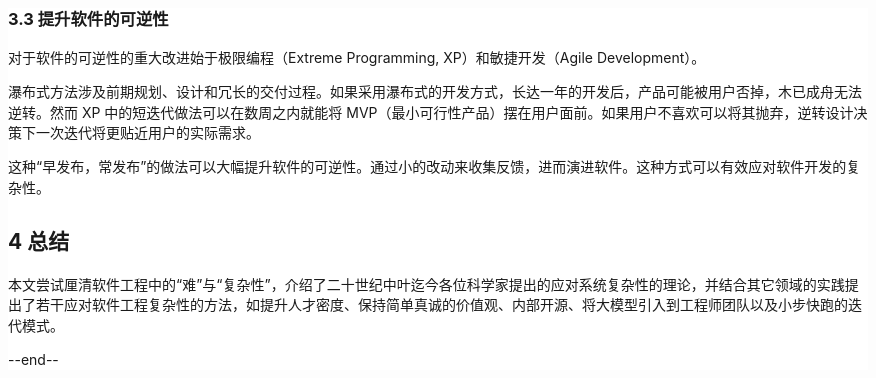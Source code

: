 ### 3.3 提升软件的可逆性

对于软件的可逆性的重大改进始于极限编程（Extreme Programming, XP）和敏捷开发（Agile Development）。

瀑布式方法涉及前期规划、设计和冗长的交付过程。如果采用瀑布式的开发方式，长达一年的开发后，产品可能被用户否掉，木已成舟无法逆转。然而 XP 中的短迭代做法可以在数周之内就能将 MVP（最小可行性产品）摆在用户面前。如果用户不喜欢可以将其抛弃，逆转设计决策下一次迭代将更贴近用户的实际需求。

这种“早发布，常发布”的做法可以大幅提升软件的可逆性。通过小的改动来收集反馈，进而演进软件。这种方式可以有效应对软件开发的复杂性。

## 4 总结

本文尝试厘清软件工程中的“难”与“复杂性”，介绍了二十世纪中叶迄今各位科学家提出的应对系统复杂性的理论，并结合其它领域的实践提出了若干应对软件工程复杂性的方法，如提升人才密度、保持简单真诚的价值观、内部开源、将大模型引入到工程师团队以及小步快跑的迭代模式。

--end--

